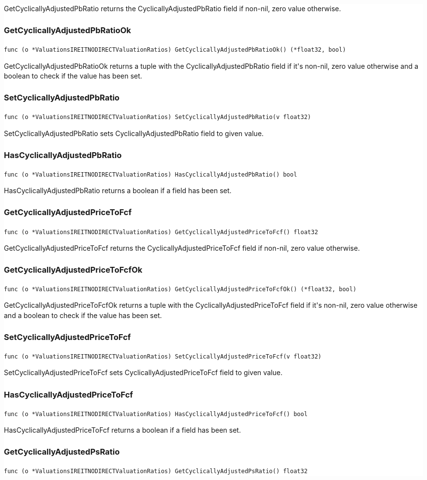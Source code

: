 GetCyclicallyAdjustedPbRatio returns the CyclicallyAdjustedPbRatio field if non-nil, zero value otherwise.

### GetCyclicallyAdjustedPbRatioOk

`func (o *ValuationsIREITNODIRECTValuationRatios) GetCyclicallyAdjustedPbRatioOk() (*float32, bool)`

GetCyclicallyAdjustedPbRatioOk returns a tuple with the CyclicallyAdjustedPbRatio field if it's non-nil, zero value otherwise
and a boolean to check if the value has been set.

### SetCyclicallyAdjustedPbRatio

`func (o *ValuationsIREITNODIRECTValuationRatios) SetCyclicallyAdjustedPbRatio(v float32)`

SetCyclicallyAdjustedPbRatio sets CyclicallyAdjustedPbRatio field to given value.

### HasCyclicallyAdjustedPbRatio

`func (o *ValuationsIREITNODIRECTValuationRatios) HasCyclicallyAdjustedPbRatio() bool`

HasCyclicallyAdjustedPbRatio returns a boolean if a field has been set.

### GetCyclicallyAdjustedPriceToFcf

`func (o *ValuationsIREITNODIRECTValuationRatios) GetCyclicallyAdjustedPriceToFcf() float32`

GetCyclicallyAdjustedPriceToFcf returns the CyclicallyAdjustedPriceToFcf field if non-nil, zero value otherwise.

### GetCyclicallyAdjustedPriceToFcfOk

`func (o *ValuationsIREITNODIRECTValuationRatios) GetCyclicallyAdjustedPriceToFcfOk() (*float32, bool)`

GetCyclicallyAdjustedPriceToFcfOk returns a tuple with the CyclicallyAdjustedPriceToFcf field if it's non-nil, zero value otherwise
and a boolean to check if the value has been set.

### SetCyclicallyAdjustedPriceToFcf

`func (o *ValuationsIREITNODIRECTValuationRatios) SetCyclicallyAdjustedPriceToFcf(v float32)`

SetCyclicallyAdjustedPriceToFcf sets CyclicallyAdjustedPriceToFcf field to given value.

### HasCyclicallyAdjustedPriceToFcf

`func (o *ValuationsIREITNODIRECTValuationRatios) HasCyclicallyAdjustedPriceToFcf() bool`

HasCyclicallyAdjustedPriceToFcf returns a boolean if a field has been set.

### GetCyclicallyAdjustedPsRatio

`func (o *ValuationsIREITNODIRECTValuationRatios) GetCyclicallyAdjustedPsRatio() float32`
